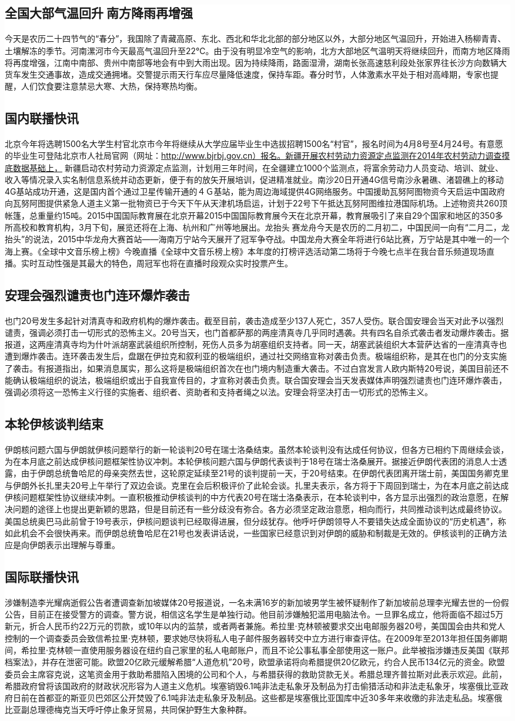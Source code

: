 
## 全国大部气温回升 南方降雨再增强


今天是农历二十四节气的“春分”，我国除了青藏高原、东北、西北和华北北部的部分地区以外，大部分地区气温回升，开始进入杨柳青青、土壤解冻的季节。河南漯河市今天最高气温回升至22℃。由于没有明显冷空气的影响，北方大部地区气温明天将继续回升，而南方地区降雨将再度增强，江南中南部、贵州中南部等地会有中到大雨出现。因为持续降雨，路面湿滑，湖南长张高速慈利段处张家界往长沙方向数辆大货车发生交通事故，造成交通拥堵。交警提示雨天行车应尽量降低速度，保持车距。春分时节，人体激素水平处于相对高峰期，专家也提醒，人们饮食要注意禁忌大寒、大热，保持寒热均衡。


## 国内联播快讯


北京今年将选聘1500名大学生村官北京市今年将继续从大学应届毕业生中选拔招聘1500名“村官”，报名时间为4月8号至4月24号。有意愿的毕业生可登陆北京市人社局官网（网址：http://www.bjrbj.gov.cn）报名。新疆开展农村劳动力资源定点监测在2014年农村劳动力调查摸底数据基础上， 新疆启动农村劳动力资源定点监测，计划用三年时间，在全疆建立1000个监测点，将富余劳动力人员变动、培训、就业、收入等情况录入实名制信息系统并动态更新，便于有的放矢开展培训，促进精准就业。南沙20日开通4G信号南沙永暑礁、渚碧礁上的移动4G基站成功开通，这是国内首个通过卫星传输开通的４Ｇ基站，能为周边海域提供4G网络服务。中国援助瓦努阿图物资今天启运中国政府向瓦努阿图提供紧急人道主义第一批物资已于今天下午从天津机场启运，计划于22号下午抵达瓦努阿图维拉港国际机场。上述物资共260顶帐篷，总重量约15吨。2015中国国际教育展在北京开幕2015中国国际教育展今天在北京开幕，教育展吸引了来自29个国家和地区的350多所高校和教育机构，3月下旬，展览还将在上海、杭州和广州等地展出。龙抬头 赛龙舟今天是农历的二月初二，中国民间一向有“二月二，龙抬头”的说法，2015中华龙舟大赛首站——海南万宁站今天展开了冠军争夺战。中国龙舟大赛全年将进行6站比赛，万宁站是其中唯一的一个海上赛。《全球中文音乐榜上榜》今晚直播《全球中文音乐榜上榜》本年度的打榜评选活动第二场将于今晚七点半在我台音乐频道现场直播。实时互动性强是其最大的特色，周冠军也将在直播时段观众实时投票产生。


## 安理会强烈谴责也门连环爆炸袭击


也门20号发生多起针对清真寺和政府机构的爆炸袭击。截至目前，袭击造成至少137人死亡，357人受伤。联合国安理会当天对此予以强烈谴责，强调必须打击一切形式的恐怖主义。20号当天，也门首都萨那的两座清真寺几乎同时遇袭。共有四名自杀式袭击者发动爆炸袭击。据报道，这两座清真寺均为什叶派胡塞武装组织所控制，死伤人员多为胡塞组织支持者。同一天，胡塞武装组织大本营萨达省的一座清真寺也遭到爆炸袭击。连环袭击发生后，盘踞在伊拉克和叙利亚的极端组织，通过社交网络宣称对袭击负责。极端组织称，是其在也门的分支实施了袭击。有报道指出，如果消息属实，那么这将是极端组织首次在也门境内制造重大袭击。不过白宫发言人欧内斯特20号说，美国目前还不能确认极端组织的说法，极端组织或出于自我宣传目的，才宣称对袭击负责。联合国安理会当天发表媒体声明强烈谴责也门连环爆炸袭击，强调必须将这一恐怖主义行径的实施者、组织者、资助者和支持者绳之以法。安理会将坚决打击一切形式的恐怖主义。


## 本轮伊核谈判结束


伊朗核问题六国与伊朗就伊核问题举行的新一轮谈判20号在瑞士洛桑结束。虽然本轮谈判没有达成任何协议，但各方已相约下周继续会谈，为在本月底之前达成伊核问题框架性协议冲刺。本轮伊核问题六国与伊朗代表谈判于18号在瑞士洛桑展开。据接近伊朗代表团的消息人士透露，由于伊朗总统鲁哈尼的母亲突然去世，这轮原定延续至21号的谈判提前一天，于20号结束。在伊朗代表团离开瑞士前，美国国务卿克里与伊朗外长扎里夫20号上午举行了双边会谈。克里在会后积极评价了此轮会谈。扎里夫表示，各方将于下周回到瑞士，为在本月底之前达成伊核问题框架性协议继续冲刺。一直积极推动伊核谈判的中方代表20号在瑞士洛桑表示，在本轮谈判中，各方显示出强烈的政治意愿，在解决问题的途径上也提出更新颖的思路，但是目前还有一些分歧没有弥合。各方必须坚定政治意愿，相向而行，共同推动谈判达成最终协议。美国总统奥巴马此前曾于19号表示，伊核问题谈判已经取得进展，但分歧犹存。他呼吁伊朗领导人不要错失达成全面协议的“历史机遇”，称如此机会不会很快再来。而伊朗总统鲁哈尼在21号也发表讲话说，一些国家已经意识到对伊朗的威胁和制裁是无效的。伊核谈判的正确方法应是向伊朗表示出理解与尊重。


## 国际联播快讯


涉嫌制造李光耀病逝假公告者遭调查新加坡媒体20号报道说，一名未满16岁的新加坡男学生被怀疑制作了新加坡前总理李光耀去世的一份假公告，目前正在接受警方的调查。警方说，相信这名学生是单独行动。他目前涉嫌触犯滥用电脑法令。一旦罪名成立，他将面临不超过5万新元，折合人民币约22万元的罚款，或10年以内的监禁，或者两者兼施。希拉里·克林顿被要求交出电邮服务器20号，美国国会由共和党人控制的一个调查委员会致信希拉里·克林顿，要求她尽快将私人电子邮件服务器转交中立方进行审查评估。在2009年至2013年担任国务卿期间，希拉里·克林顿一直使用服务器设在纽约自己家里的私人电邮账户，而且不论公事私事全部使用这一账户。此举被指涉嫌违反美国《联邦档案法》，并存在泄密可能。欧盟20亿欧元缓解希腊“人道危机”20号，欧盟承诺将向希腊提供20亿欧元，约合人民币134亿元的资金。欧盟委员会主席容克说，这笔资金用于救助希腊陷入困境的公司和个人，与希腊获得的救助贷款无关。希腊总理齐普拉斯对此表示欢迎。此前，希腊政府曾将该国政府的财政状况形容为人道主义危机。埃塞销毁6.1吨非法走私象牙及制品为打击偷猎活动和非法走私象牙，埃塞俄比亚政府日前在首都亚的斯亚贝巴郊区公开焚毁了6.1吨非法走私象牙及制品。这些都是埃塞俄比亚国库中近30多年来收缴的非法走私品。埃塞俄比亚副总理德梅克当天呼吁停止象牙贸易，共同保护野生大象种群。




